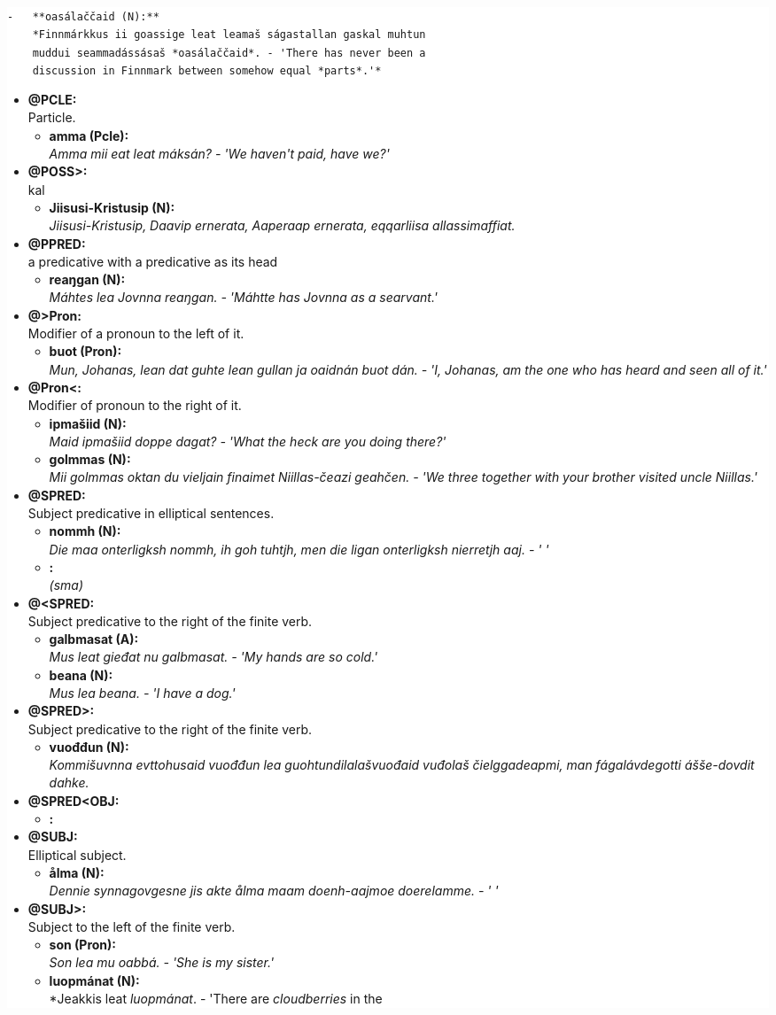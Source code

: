     -   **oasálaččaid (N):**  
        *Finnmárkkus ii goassige leat leamaš ságastallan gaskal muhtun
        muddui seammadássásaš *oasálaččaid*. - 'There has never been a
        discussion in Finnmark between somehow equal *parts*.'*
-   **@PCLE:**  
    Particle.
    -   **amma (Pcle):**  
        **Amma* mii eat leat máksán? - 'We haven't paid, *have we*?'*
-   **@POSS&gt;:**  
    kal
    -   **Jiisusi-Kristusip (N):**  
        **Jiisusi-Kristusip*, Daavip ernerata, Aaperaap ernerata,
        eqqarliisa allassimaffiat.*
-   **@PPRED:**  
    a predicative with a predicative as its head
    -   **reaŋgan (N):**  
        *Máhtes lea Jovnna *reaŋgan*. - 'Máhtte has Jovnna *as a
        searvant*.'*
-   **@&gt;Pron:**  
    Modifier of a pronoun to the left of it.
    -   **buot (Pron):**  
        *Mun, Johanas, lean dat guhte lean gullan ja oaidnán *buot*
        dán. - 'I, Johanas, am the one who has heard and seen *all* of
        it.'*
-   **@Pron&lt;:**  
    Modifier of pronoun to the right of it.
    -   **ipmašiid (N):**  
        *Maid *ipmašiid* doppe dagat? - 'What *the heck* are you doing
        there?'*
    -   **golmmas (N):**  
        *Mii *golmmas* oktan du vieljain finaimet Niillas-čeazi
        geahčen. - 'We *three* together with your brother visited uncle
        Niillas.'*
-   **@SPRED:**  
    Subject predicative in elliptical sentences.
    -   **nommh (N):**  
        *Die maa onterligksh nommh, ih goh tuhtjh, men die ligan
        onterligksh nierretjh aaj. - ' '*
    -   **:**  
        *(sma)*
-   **@&lt;SPRED:**  
    Subject predicative to the right of the finite verb.
    -   **galbmasat (A):**  
        *Mus leat gieđat nu *galbmasat*. - 'My hands are so *cold*.'*
    -   **beana (N):**  
        *Mus lea *beana*. - 'I have *a dog*.'*
-   **@SPRED&gt;:**  
    Subject predicative to the right of the finite verb.
    -   **vuođđun (N):**  
        *Kommišuvnna evttohusaid *vuođđun* lea guohtundilalašvuođaid
        vuđolaš čielggadeapmi, man fágalávdegotti ášše-dovdit dahke.*
-   **@SPRED&lt;OBJ:**  
    -   **:**  
-   **@SUBJ:**  
    Elliptical subject.
    -   **ålma (N):**  
        *Dennie synnagovgesne jis akte ålma maam doenh-aajmoe
        doerelamme. - ' '*
-   **@SUBJ&gt;:**  
    Subject to the left of the finite verb.
    -   **son (Pron):**  
        **Son* lea mu oabbá. - '*She* is my sister.'*
    -   **luopmánat (N):**  
        *Jeakkis leat *luopmánat*. - 'There are *cloudberries* in the